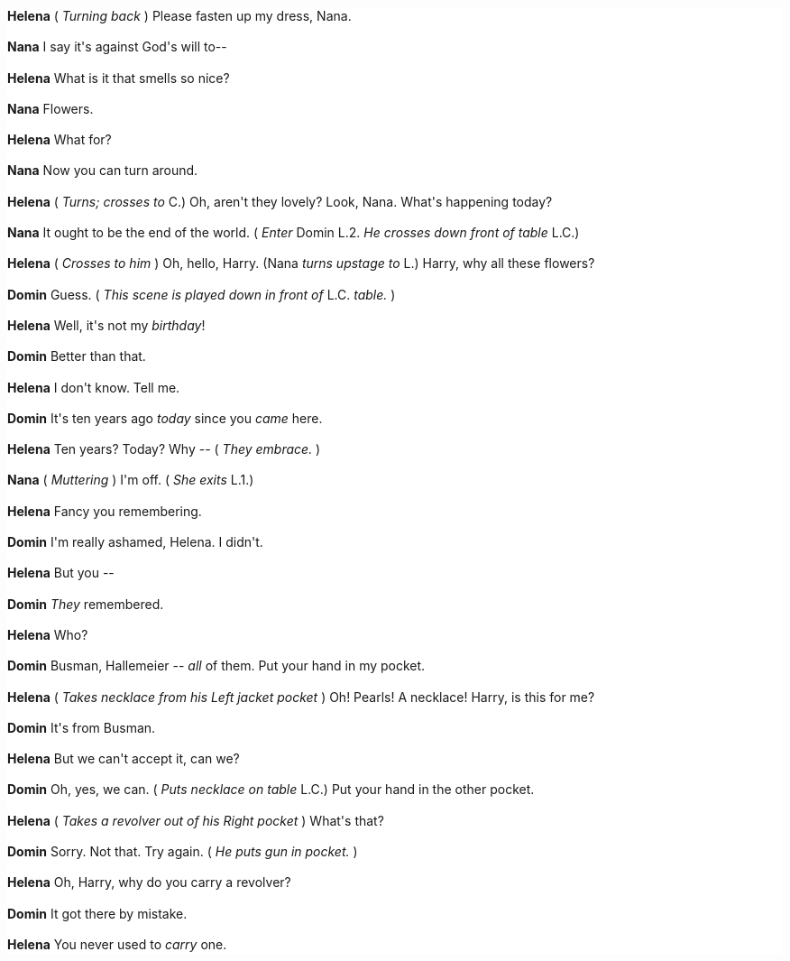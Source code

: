 **Helena** ( _Turning back_ ) Please fasten up my dress, Nana.

**Nana** I say it's against God's will to--

**Helena** What is it that smells so nice?

**Nana** Flowers.

**Helena** What for?

**Nana** Now you can turn around.

**Helena** ( _Turns; crosses to_ C.) Oh, aren't they lovely? Look, Nana. What's happening today?

**Nana** It ought to be the end of the world. ( _Enter_ Domin L.2. _He crosses down front of table_ L.C.)

**Helena** ( _Crosses to him_ ) Oh, hello, Harry. (Nana _turns upstage to_ L.) Harry, why all these flowers?

**Domin** Guess. ( _This scene is played down in front of_ L.C. _table._ )

**Helena** Well, it's not my _birthday_!

**Domin** Better than that.

**Helena** I don't know. Tell me.

**Domin** It's ten years ago _today_ since you _came_ here.

**Helena** Ten years? Today? Why -- ( _They embrace._ )

**Nana** ( _Muttering_ ) I'm off. ( _She exits_ L.1.)

**Helena** Fancy you remembering.

**Domin** I'm really ashamed, Helena. I didn't.

**Helena** But you --

**Domin** _They_ remembered.

**Helena** Who?

**Domin** Busman, Hallemeier -- _all_ of them. Put your hand in my pocket.

**Helena** ( _Takes necklace from his Left jacket pocket_ ) Oh! Pearls! A necklace! Harry, is this for me?

**Domin** It's from Busman.

**Helena** But we can't accept it, can we?

**Domin** Oh, yes, we can. ( _Puts necklace on table_ L.C.) Put your hand in the other pocket.

**Helena** ( _Takes a revolver out of his Right pocket_ ) What's that?

**Domin** Sorry. Not that. Try again. ( _He puts gun in pocket._ )

**Helena** Oh, Harry, why do you carry a revolver?

**Domin** It got there by mistake.

**Helena** You never used to _carry_ one.
